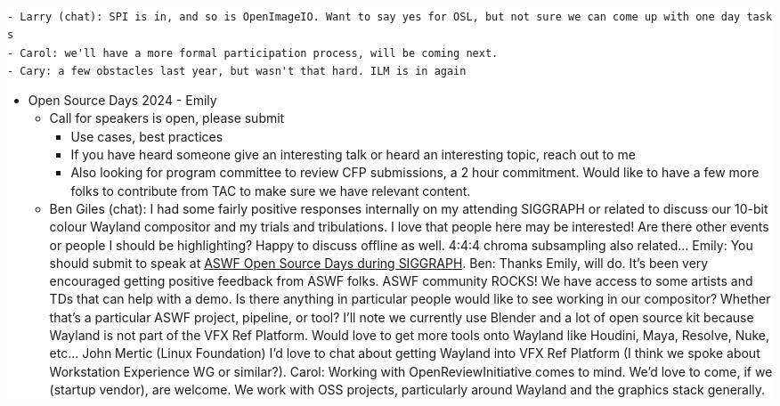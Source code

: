     - Larry (chat): SPI is in, and so is OpenImageIO. Want to say yes for OSL, but not sure we can come up with one day tasks
    - Carol: we'll have a more formal participation process, will be coming next.
    - Cary: a few obstacles last year, but wasn't that hard. ILM is in again
- Open Source Days 2024 - Emily
  - Call for speakers is open, please submit
    - Use cases, best practices
    - If you have heard someone give an interesting talk or heard an interesting topic, reach out to me
    - Also looking for program committee to review CFP submissions, a 2 hour commitment. Would like to have a few more folks to contribute from TAC to make sure we have relevant content.
  - Ben Giles (chat): I had some fairly positive responses internally on my attending SIGGRAPH or related to discuss our 10-bit colour Wayland compositor and my trials and tribulations. I love that people here may be interested! Are there other events or people I should be highlighting? Happy to discuss offline as well. 4:4:4 chroma subsampling also related... Emily: You should submit to speak at [ASWF Open Source Days during SIGGRAPH](https://events.linuxfoundation.org/open-source-days/). Ben: Thanks Emily, will do. It’s been very encouraged getting positive feedback from ASWF folks. ASWF community ROCKS! We have access to some artists and TDs that can help with a demo. Is there anything in particular people would like to see working in our compositor? Whether that’s a particular ASWF project, pipeline, or tool? I’ll note we currently use Blender and a lot of open source kit because Wayland is not part of the VFX Ref Platform. Would love to get more tools onto Wayland like Houdini, Maya, Resolve, Nuke, etc... John Mertic (Linux Foundation)  I’d love to chat about getting Wayland into VFX Ref Platform (I think we spoke about Workstation Experience WG or similar?). Carol: Working with OpenReviewInitiative comes to mind. We’d love to come, if we (startup vendor), are welcome. We work with OSS projects, particularly around Wayland and the graphics stack generally.

  